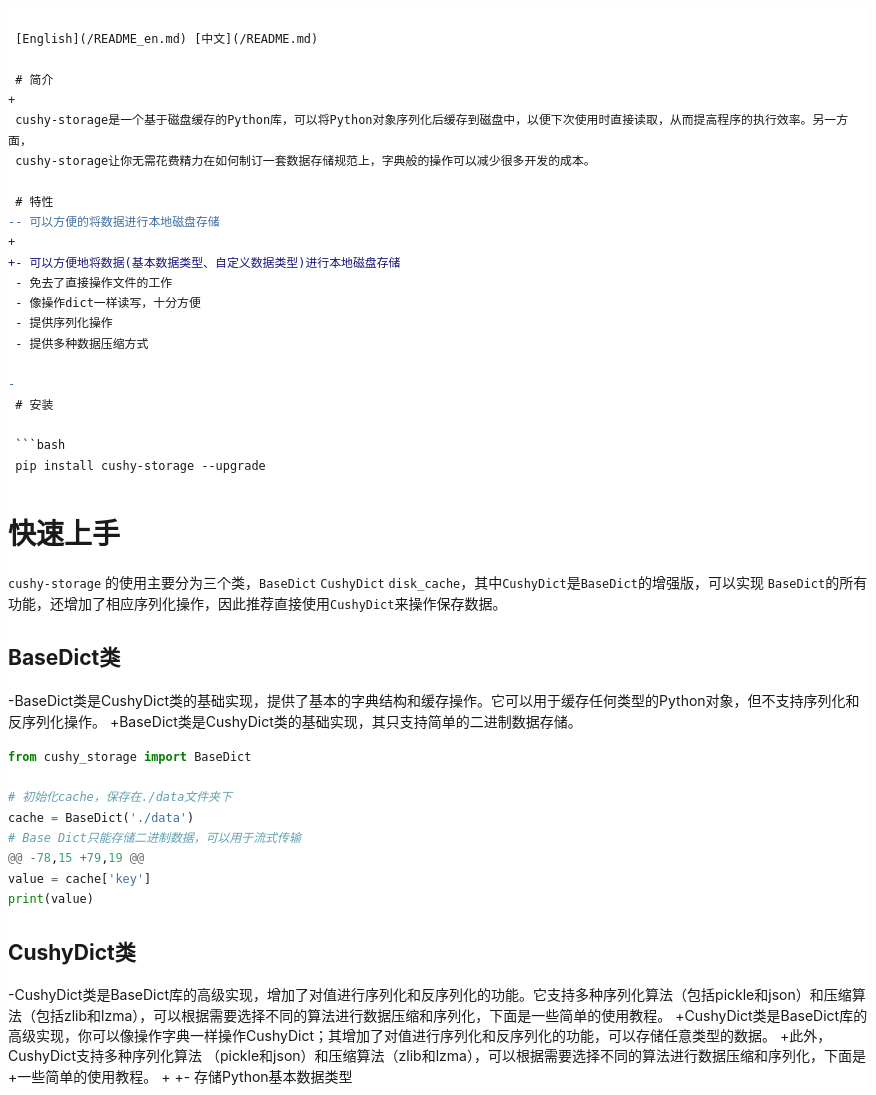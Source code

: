 ```diff
 
 [English](/README_en.md) [中文](/README.md)
 
 # 简介
+
 cushy-storage是一个基于磁盘缓存的Python库，可以将Python对象序列化后缓存到磁盘中，以便下次使用时直接读取，从而提高程序的执行效率。另一方面，
 cushy-storage让你无需花费精力在如何制订一套数据存储规范上，字典般的操作可以减少很多开发的成本。
 
 # 特性
-- 可以方便的将数据进行本地磁盘存储
+
+- 可以方便地将数据(基本数据类型、自定义数据类型)进行本地磁盘存储
 - 免去了直接操作文件的工作
 - 像操作dict一样读写，十分方便
 - 提供序列化操作
 - 提供多种数据压缩方式
 
-
 # 安装
 
 ```bash
 pip install cushy-storage --upgrade 
 ```
 
 # 快速上手
 
 `cushy-storage` 的使用主要分为三个类，`BaseDict` `CushyDict` `disk_cache`，其中`CushyDict`是`BaseDict`的增强版，可以实现
 `BaseDict`的所有功能，还增加了相应序列化操作，因此推荐直接使用`CushyDict`来操作保存数据。
 
 ## BaseDict类
 
-BaseDict类是CushyDict类的基础实现，提供了基本的字典结构和缓存操作。它可以用于缓存任何类型的Python对象，但不支持序列化和反序列化操作。
+BaseDict类是CushyDict类的基础实现，其只支持简单的二进制数据存储。
 
 ```python
 from cushy_storage import BaseDict
 
 # 初始化cache，保存在./data文件夹下
 cache = BaseDict('./data')
 # Base Dict只能存储二进制数据，可以用于流式传输
@@ -78,15 +79,19 @@
 value = cache['key']
 print(value)
 
 ```
 
 ## CushyDict类
 
-CushyDict类是BaseDict库的高级实现，增加了对值进行序列化和反序列化的功能。它支持多种序列化算法（包括pickle和json）和压缩算法（包括zlib和lzma），可以根据需要选择不同的算法进行数据压缩和序列化，下面是一些简单的使用教程。
+CushyDict类是BaseDict库的高级实现，你可以像操作字典一样操作CushyDict；其增加了对值进行序列化和反序列化的功能，可以存储任意类型的数据。
+此外，CushyDict支持多种序列化算法 （pickle和json）和压缩算法（zlib和lzma），可以根据需要选择不同的算法进行数据压缩和序列化，下面是
+一些简单的使用教程。
+
+- 存储Python基本数据类型
 